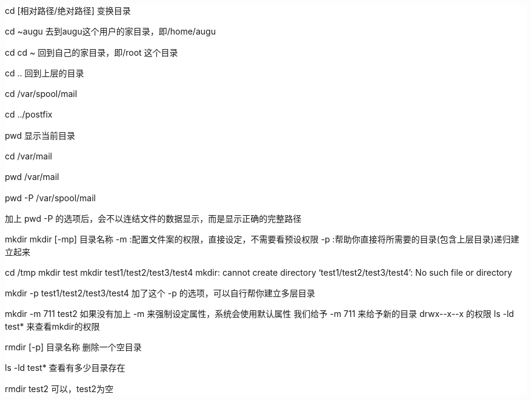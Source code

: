 cd [相对路径/绝对路径]
变换目录

cd ~augu
去到augu这个用户的家目录，即/home/augu

cd
cd ~
回到自己的家目录，即/root 这个目录

cd ..
回到上层的目录

cd /var/spool/mail

cd ../postfix

pwd
显示当前目录

cd /var/mail

pwd
/var/mail

pwd -P
/var/spool/mail

加上 pwd -P 的选项后，会不以连结文件的数据显示，而是显示正确的完整路径

mkdir 
mkdir [-mp] 目录名称
-m :配置文件案的权限，直接设定，不需要看预设权限
-p :帮助你直接将所需要的目录(包含上层目录)递归建立起来

cd /tmp
mkdir test
mkdir test1/test2/test3/test4
mkdir: cannot create directory ‘test1/test2/test3/test4’: No such file or directory

mkdir -p test1/test2/test3/test4
加了这个 -p 的选项，可以自行帮你建立多层目录


mkdir -m 711 test2
如果没有加上 -m 来强制设定属性，系统会使用默认属性
我们给予 -m 711 来给予新的目录 drwx--x--x 的权限
ls -ld test*
来查看mkdir的权限


rmdir [-p] 目录名称
删除一个空目录

ls -ld test*
查看有多少目录存在

rmdir test2
可以，test2为空
